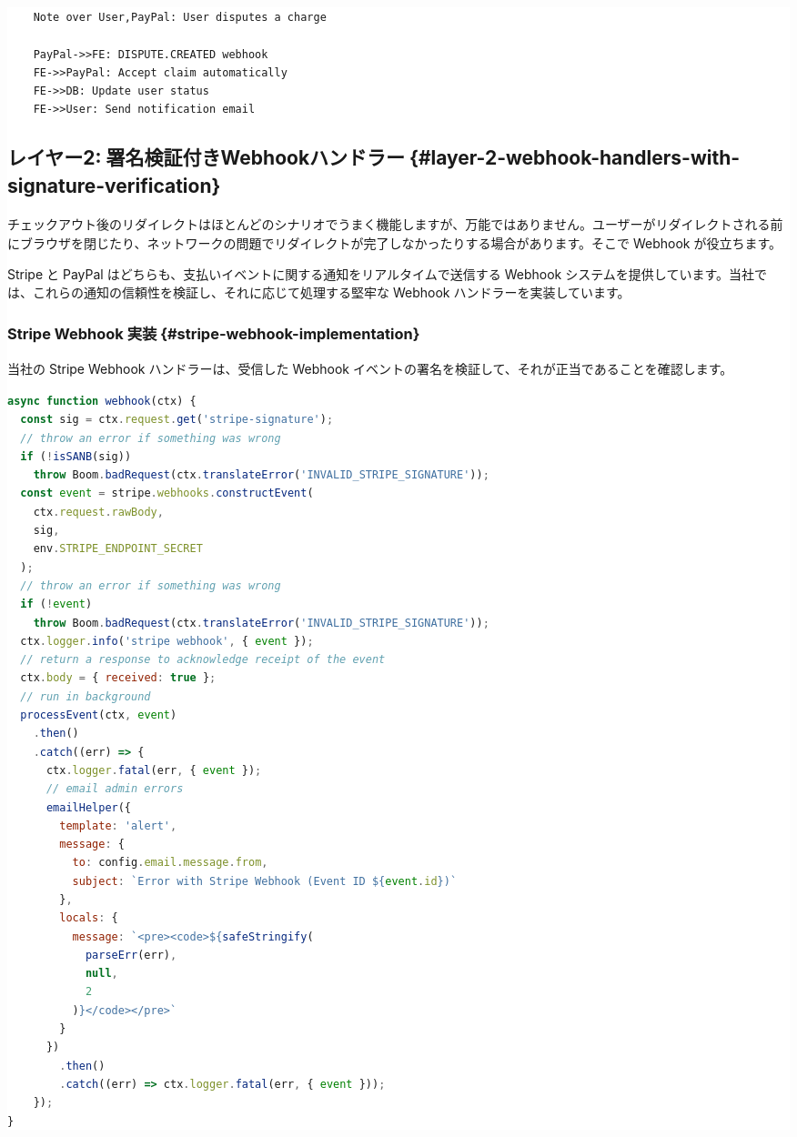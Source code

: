 ```mermaid
    Note over User,PayPal: User disputes a charge

    PayPal->>FE: DISPUTE.CREATED webhook
    FE->>PayPal: Accept claim automatically
    FE->>DB: Update user status
    FE->>User: Send notification email
```

## レイヤー2: 署名検証付きWebhookハンドラー {#layer-2-webhook-handlers-with-signature-verification}

チェックアウト後のリダイレクトはほとんどのシナリオでうまく機能しますが、万能ではありません。ユーザーがリダイレクトされる前にブラウザを閉じたり、ネットワークの問題でリダイレクトが完了しなかったりする場合があります。そこで Webhook が役立ちます。

Stripe と PayPal はどちらも、支払いイベントに関する通知をリアルタイムで送信する Webhook システムを提供しています。当社では、これらの通知の信頼性を検証し、それに応じて処理する堅牢な Webhook ハンドラーを実装しています。

### Stripe Webhook 実装 {#stripe-webhook-implementation}

当社の Stripe Webhook ハンドラーは、受信した Webhook イベントの署名を検証して、それが正当であることを確認します。

```javascript
async function webhook(ctx) {
  const sig = ctx.request.get('stripe-signature');
  // throw an error if something was wrong
  if (!isSANB(sig))
    throw Boom.badRequest(ctx.translateError('INVALID_STRIPE_SIGNATURE'));
  const event = stripe.webhooks.constructEvent(
    ctx.request.rawBody,
    sig,
    env.STRIPE_ENDPOINT_SECRET
  );
  // throw an error if something was wrong
  if (!event)
    throw Boom.badRequest(ctx.translateError('INVALID_STRIPE_SIGNATURE'));
  ctx.logger.info('stripe webhook', { event });
  // return a response to acknowledge receipt of the event
  ctx.body = { received: true };
  // run in background
  processEvent(ctx, event)
    .then()
    .catch((err) => {
      ctx.logger.fatal(err, { event });
      // email admin errors
      emailHelper({
        template: 'alert',
        message: {
          to: config.email.message.from,
          subject: `Error with Stripe Webhook (Event ID ${event.id})`
        },
        locals: {
          message: `<pre><code>${safeStringify(
            parseErr(err),
            null,
            2
          )}</code></pre>`
        }
      })
        .then()
        .catch((err) => ctx.logger.fatal(err, { event }));
    });
}
```
